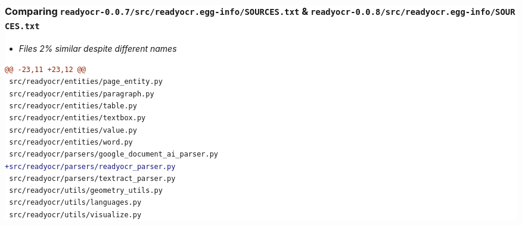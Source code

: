 ### Comparing `readyocr-0.0.7/src/readyocr.egg-info/SOURCES.txt` & `readyocr-0.0.8/src/readyocr.egg-info/SOURCES.txt`

 * *Files 2% similar despite different names*

```diff
@@ -23,11 +23,12 @@
 src/readyocr/entities/page_entity.py
 src/readyocr/entities/paragraph.py
 src/readyocr/entities/table.py
 src/readyocr/entities/textbox.py
 src/readyocr/entities/value.py
 src/readyocr/entities/word.py
 src/readyocr/parsers/google_document_ai_parser.py
+src/readyocr/parsers/readyocr_parser.py
 src/readyocr/parsers/textract_parser.py
 src/readyocr/utils/geometry_utils.py
 src/readyocr/utils/languages.py
 src/readyocr/utils/visualize.py
```

